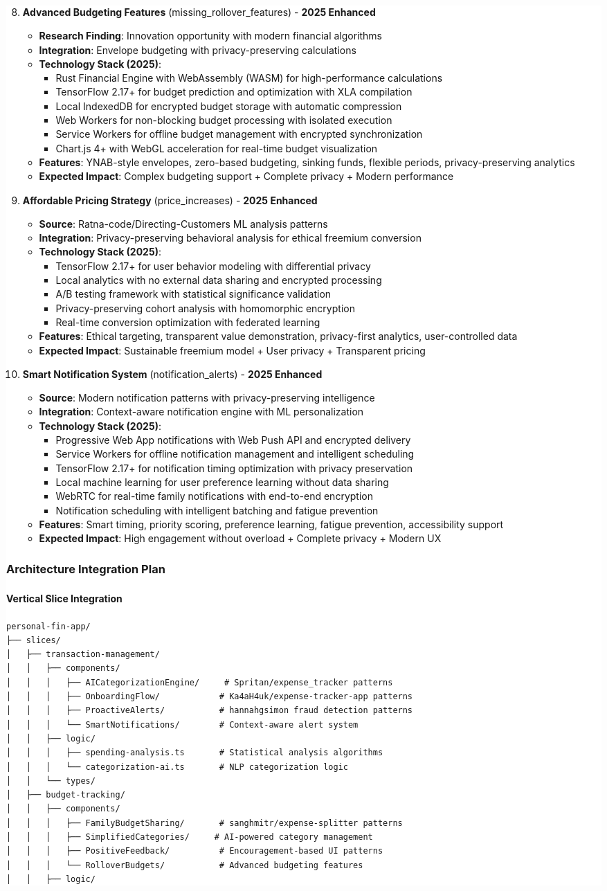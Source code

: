 8. **Advanced Budgeting Features** (missing_rollover_features) - **2025 Enhanced**
   - **Research Finding**: Innovation opportunity with modern financial algorithms
   - **Integration**: Envelope budgeting with privacy-preserving calculations
   - **Technology Stack (2025)**:
     - Rust Financial Engine with WebAssembly (WASM) for high-performance calculations
     - TensorFlow 2.17+ for budget prediction and optimization with XLA compilation
     - Local IndexedDB for encrypted budget storage with automatic compression
     - Web Workers for non-blocking budget processing with isolated execution
     - Service Workers for offline budget management with encrypted synchronization
     - Chart.js 4+ with WebGL acceleration for real-time budget visualization
   - **Features**: YNAB-style envelopes, zero-based budgeting, sinking funds, flexible periods, privacy-preserving analytics
   - **Expected Impact**: Complex budgeting support + Complete privacy + Modern performance

9. **Affordable Pricing Strategy** (price_increases) - **2025 Enhanced**
   - **Source**: Ratna-code/Directing-Customers ML analysis patterns
   - **Integration**: Privacy-preserving behavioral analysis for ethical freemium conversion
   - **Technology Stack (2025)**:
     - TensorFlow 2.17+ for user behavior modeling with differential privacy
     - Local analytics with no external data sharing and encrypted processing
     - A/B testing framework with statistical significance validation
     - Privacy-preserving cohort analysis with homomorphic encryption
     - Real-time conversion optimization with federated learning
   - **Features**: Ethical targeting, transparent value demonstration, privacy-first analytics, user-controlled data
   - **Expected Impact**: Sustainable freemium model + User privacy + Transparent pricing

10. **Smart Notification System** (notification_alerts) - **2025 Enhanced**
    - **Source**: Modern notification patterns with privacy-preserving intelligence
    - **Integration**: Context-aware notification engine with ML personalization
    - **Technology Stack (2025)**:
      - Progressive Web App notifications with Web Push API and encrypted delivery
      - Service Workers for offline notification management and intelligent scheduling
      - TensorFlow 2.17+ for notification timing optimization with privacy preservation
      - Local machine learning for user preference learning without data sharing
      - WebRTC for real-time family notifications with end-to-end encryption
      - Notification scheduling with intelligent batching and fatigue prevention
    - **Features**: Smart timing, priority scoring, preference learning, fatigue prevention, accessibility support
    - **Expected Impact**: High engagement without overload + Complete privacy + Modern UX

### Architecture Integration Plan

#### Vertical Slice Integration
```
personal-fin-app/
├── slices/
│   ├── transaction-management/
│   │   ├── components/
│   │   │   ├── AICategorizationEngine/     # Spritan/expense_tracker patterns
│   │   │   ├── OnboardingFlow/            # Ka4aH4uk/expense-tracker-app patterns
│   │   │   ├── ProactiveAlerts/           # hannahgsimon fraud detection patterns
│   │   │   └── SmartNotifications/        # Context-aware alert system
│   │   ├── logic/
│   │   │   ├── spending-analysis.ts       # Statistical analysis algorithms
│   │   │   └── categorization-ai.ts       # NLP categorization logic
│   │   └── types/
│   ├── budget-tracking/
│   │   ├── components/
│   │   │   ├── FamilyBudgetSharing/       # sanghmitr/expense-splitter patterns
│   │   │   ├── SimplifiedCategories/     # AI-powered category management
│   │   │   ├── PositiveFeedback/          # Encouragement-based UI patterns
│   │   │   └── RolloverBudgets/           # Advanced budgeting features
│   │   ├── logic/
```